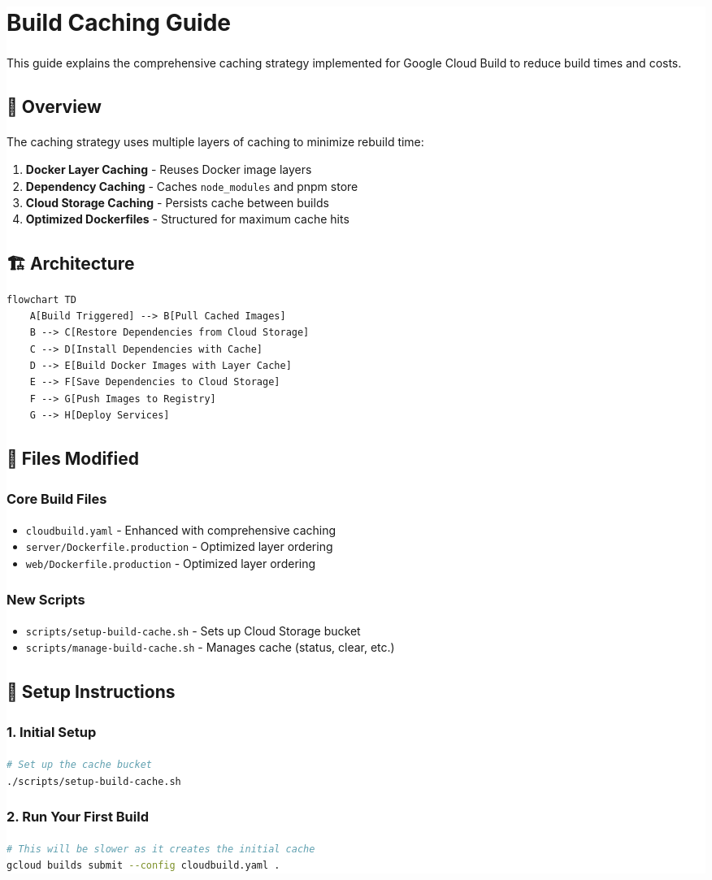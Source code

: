 # Build Caching Guide

This guide explains the comprehensive caching strategy implemented for Google Cloud Build to reduce build times and costs.

## 🎯 Overview

The caching strategy uses multiple layers of caching to minimize rebuild time:

1. **Docker Layer Caching** - Reuses Docker image layers
2. **Dependency Caching** - Caches `node_modules` and pnpm store
3. **Cloud Storage Caching** - Persists cache between builds
4. **Optimized Dockerfiles** - Structured for maximum cache hits

## 🏗️ Architecture

```mermaid
flowchart TD
    A[Build Triggered] --> B[Pull Cached Images]
    B --> C[Restore Dependencies from Cloud Storage]
    C --> D[Install Dependencies with Cache]
    D --> E[Build Docker Images with Layer Cache]
    E --> F[Save Dependencies to Cloud Storage]
    F --> G[Push Images to Registry]
    G --> H[Deploy Services]
```

## 📁 Files Modified

### Core Build Files
- `cloudbuild.yaml` - Enhanced with comprehensive caching
- `server/Dockerfile.production` - Optimized layer ordering
- `web/Dockerfile.production` - Optimized layer ordering

### New Scripts
- `scripts/setup-build-cache.sh` - Sets up Cloud Storage bucket
- `scripts/manage-build-cache.sh` - Manages cache (status, clear, etc.)

## 🚀 Setup Instructions

### 1. Initial Setup
```bash
# Set up the cache bucket
./scripts/setup-build-cache.sh
```

### 2. Run Your First Build
```bash
# This will be slower as it creates the initial cache
gcloud builds submit --config cloudbuild.yaml .
```
